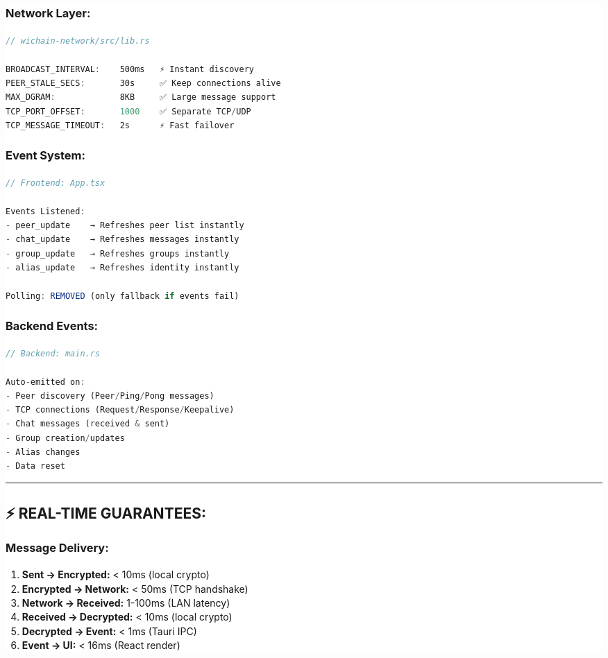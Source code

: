 ### **Network Layer:**

```rust
// wichain-network/src/lib.rs

BROADCAST_INTERVAL:    500ms   ⚡ Instant discovery
PEER_STALE_SECS:       30s     ✅ Keep connections alive
MAX_DGRAM:             8KB     ✅ Large message support
TCP_PORT_OFFSET:       1000    ✅ Separate TCP/UDP
TCP_MESSAGE_TIMEOUT:   2s      ⚡ Fast failover
```

### **Event System:**

```typescript
// Frontend: App.tsx

Events Listened:
- peer_update    → Refreshes peer list instantly
- chat_update    → Refreshes messages instantly
- group_update   → Refreshes groups instantly
- alias_update   → Refreshes identity instantly

Polling: REMOVED (only fallback if events fail)
```

### **Backend Events:**

```rust
// Backend: main.rs

Auto-emitted on:
- Peer discovery (Peer/Ping/Pong messages)
- TCP connections (Request/Response/Keepalive)
- Chat messages (received & sent)
- Group creation/updates
- Alias changes
- Data reset
```

---

## ⚡ **REAL-TIME GUARANTEES:**

### **Message Delivery:**

1. **Sent → Encrypted:** < 10ms (local crypto)
2. **Encrypted → Network:** < 50ms (TCP handshake)
3. **Network → Received:** 1-100ms (LAN latency)
4. **Received → Decrypted:** < 10ms (local crypto)
5. **Decrypted → Event:** < 1ms (Tauri IPC)
6. **Event → UI:** < 16ms (React render)
